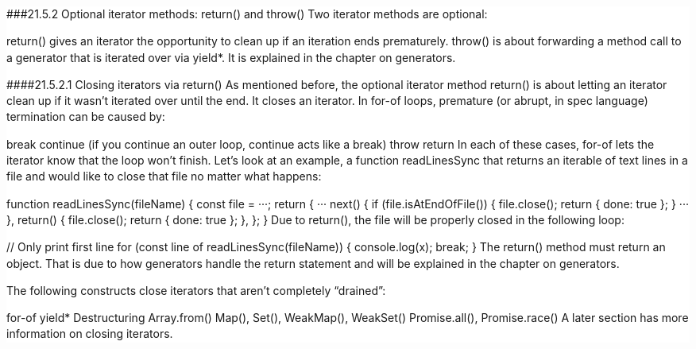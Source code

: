 ###21.5.2 Optional iterator methods: return() and throw()
Two iterator methods are optional:

return() gives an iterator the opportunity to clean up if an iteration ends prematurely.
throw() is about forwarding a method call to a generator that is iterated over via yield*. It is explained in the chapter on generators.

####21.5.2.1 Closing iterators via return()
As mentioned before, the optional iterator method return() is about letting an iterator clean up if it wasn’t iterated over until the end. It closes an iterator. In for-of loops, premature (or abrupt, in spec language) termination can be caused by:

break
continue (if you continue an outer loop, continue acts like a break)
throw
return
In each of these cases, for-of lets the iterator know that the loop won’t finish. Let’s look at an example, a function readLinesSync that returns an iterable of text lines in a file and would like to close that file no matter what happens:

function readLinesSync(fileName) {
    const file = ···;
    return {
        ···
        next() {
            if (file.isAtEndOfFile()) {
                file.close();
                return { done: true };
            }
            ···
        },
        return() {
            file.close();
            return { done: true };
        },
    };
}
Due to return(), the file will be properly closed in the following loop:

// Only print first line
for (const line of readLinesSync(fileName)) {
    console.log(x);
    break;
}
The return() method must return an object. That is due to how generators handle the return statement and will be explained in the chapter on generators.

The following constructs close iterators that aren’t completely “drained”:

for-of
yield*
Destructuring
Array.from()
Map(), Set(), WeakMap(), WeakSet()
Promise.all(), Promise.race()
A later section has more information on closing iterators.
